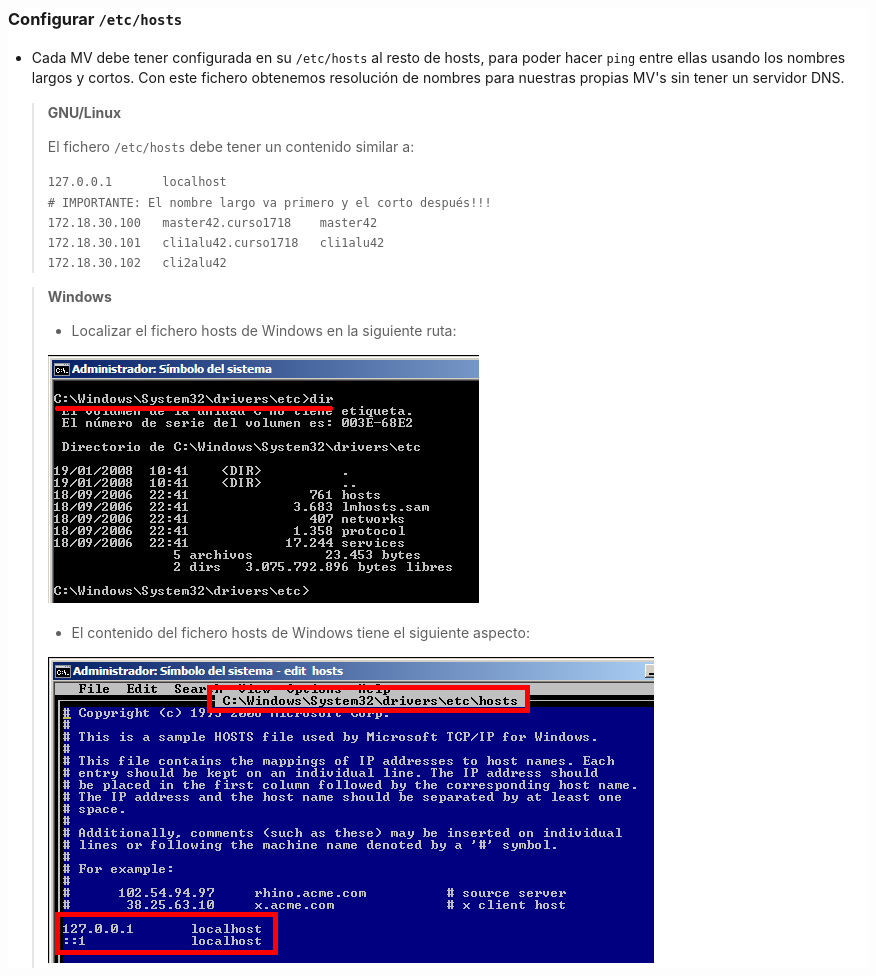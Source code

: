 ### Configurar `/etc/hosts`

* Cada MV debe tener configurada en su `/etc/hosts` al resto de hosts, para
poder hacer `ping` entre ellas usando los nombres largos y cortos. Con este fichero
obtenemos resolución de nombres para nuestras propias MV's sin tener un servidor DNS.

> **GNU/Linux**
>
> El fichero `/etc/hosts` debe tener un contenido similar a:
>
>     127.0.0.1       localhost
>     # IMPORTANTE: El nombre largo va primero y el corto después!!!
>     172.18.30.100   master42.curso1718    master42
>     172.18.30.101   cli1alu42.curso1718   cli1alu42
>     172.18.30.102   cli2alu42

> **Windows**
>
> * Localizar el fichero hosts de Windows en la siguiente ruta:
>
> ![windows-dir-etchosts.png](./images/windows-dir-etchosts.png)
>
> * El contenido del fichero hosts de Windows tiene el siguiente aspecto:
>
> ![windows-edit-etchosts](./images/windows-edit-etchosts.png)
